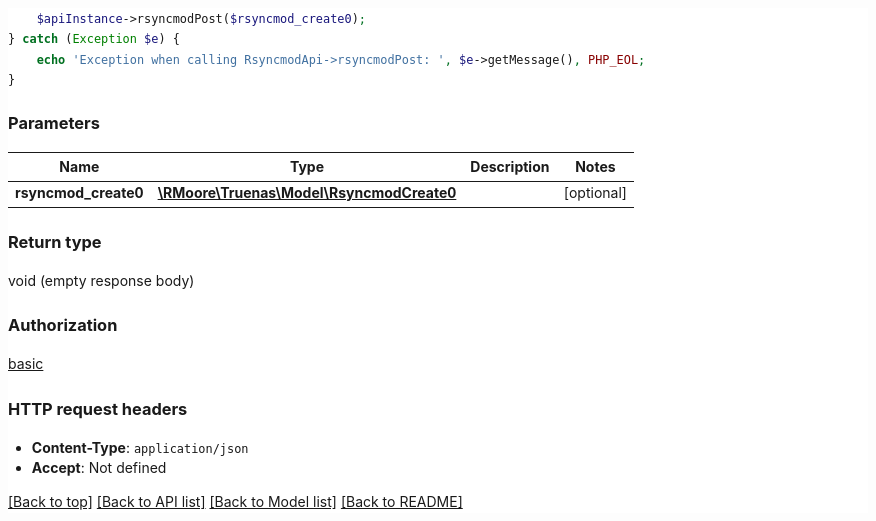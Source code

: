 ```php
    $apiInstance->rsyncmodPost($rsyncmod_create0);
} catch (Exception $e) {
    echo 'Exception when calling RsyncmodApi->rsyncmodPost: ', $e->getMessage(), PHP_EOL;
}
```

### Parameters

Name | Type | Description  | Notes
------------- | ------------- | ------------- | -------------
 **rsyncmod_create0** | [**\RMoore\Truenas\Model\RsyncmodCreate0**](../Model/RsyncmodCreate0.md)|  | [optional]

### Return type

void (empty response body)

### Authorization

[basic](../../README.md#basic)

### HTTP request headers

- **Content-Type**: `application/json`
- **Accept**: Not defined

[[Back to top]](#) [[Back to API list]](../../README.md#endpoints)
[[Back to Model list]](../../README.md#models)
[[Back to README]](../../README.md)
